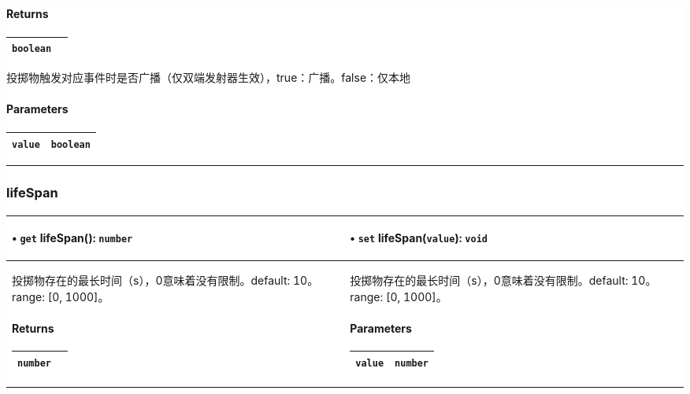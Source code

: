 #### Returns

| `boolean` |  |
| :------ | :------ |


</td>
<td style="text-align: left">


投掷物触发对应事件时是否广播（仅双端发射器生效），true：广播。false：仅本地

#### Parameters

| `value` | `boolean` |
| :------ | :------ |



</td>
</tr></tbody>
</table>

___

### lifeSpan <Score text="lifeSpan" /> 

<table class="get-set-table">
<thead><tr>
<th style="text-align: left">

• `get` **lifeSpan**(): `number`

</th>
<th style="text-align: left">

• `set` **lifeSpan**(`value`): `void`

</th>
</tr></thead>
<tbody><tr>
<td style="text-align: left">


投掷物存在的最长时间（s），0意味着没有限制。default: 10。range: [0, 1000]。

#### Returns

| `number` |  |
| :------ | :------ |


</td>
<td style="text-align: left">


投掷物存在的最长时间（s），0意味着没有限制。default: 10。range: [0, 1000]。

#### Parameters

| `value` | `number` |
| :------ | :------ |
